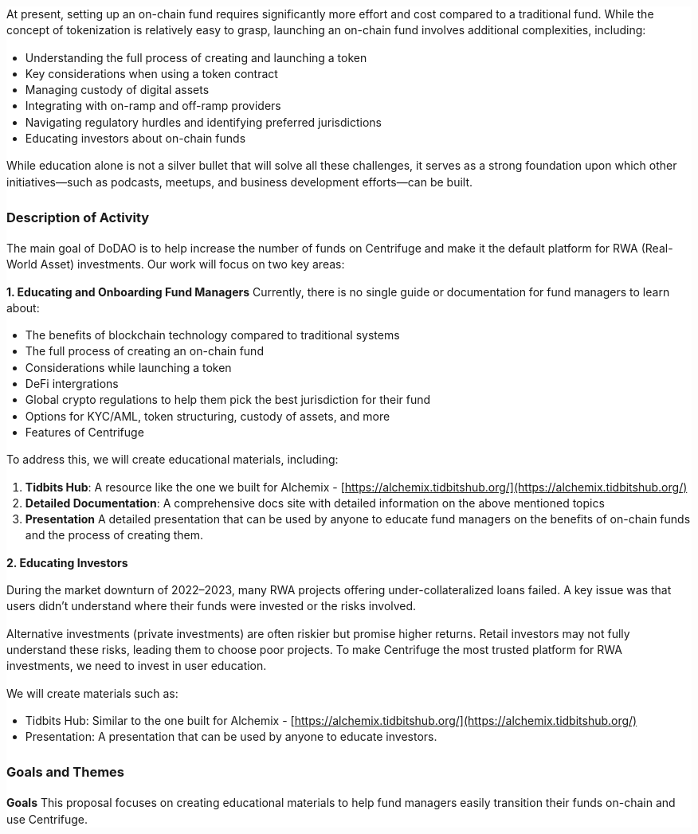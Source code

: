 At present, setting up an on-chain fund requires significantly more effort and cost compared to a traditional fund. While the concept of tokenization is relatively easy to grasp, launching an on-chain fund involves additional complexities, including:
* Understanding the full process of creating and launching a token
* Key considerations when using a token contract
* Managing custody of digital assets
* Integrating with on-ramp and off-ramp providers
* Navigating regulatory hurdles and identifying preferred jurisdictions
* Educating investors about on-chain funds

While education alone is not a silver bullet that will solve all these challenges, it serves as a strong foundation upon which other initiatives—such as podcasts, meetups, and business development efforts—can be built.

### Description of Activity

The main goal of DoDAO is to help increase the number of funds on Centrifuge and make it the default platform for RWA (Real-World Asset) investments. Our work will focus on two key areas:

**1. Educating and Onboarding Fund Managers**
Currently, there is no single guide or documentation for fund managers to learn about:
* The benefits of blockchain technology compared to traditional systems
* The full process of creating an on-chain fund
* Considerations while launching a token
* DeFi intergrations
* Global crypto regulations to help them pick the best jurisdiction for their fund
* Options for KYC/AML, token structuring, custody of assets, and more
* Features of Centrifuge

To address this, we will create educational materials, including:
1. **Tidbits Hub**: A resource like the one we built for Alchemix - [https://alchemix.tidbitshub.org/](https://alchemix.tidbitshub.org/) 
2. **Detailed Documentation**: A comprehensive docs site with detailed information on the above mentioned topics
3. **Presentation** A detailed presentation that can be used by anyone to educate fund managers on the benefits of on-chain funds and the process of creating them.

**2. Educating Investors**

During the market downturn of 2022–2023, many RWA projects offering under-collateralized loans failed. A key issue was that users didn’t understand where their funds were invested or the risks involved.

Alternative investments (private investments) are often riskier but promise higher returns. Retail investors may not fully understand these risks, leading them to choose poor projects. To make Centrifuge the most trusted platform for RWA investments, we need to invest in user education.

We will create materials such as:
* Tidbits Hub: Similar to the one built for Alchemix - [https://alchemix.tidbitshub.org/](https://alchemix.tidbitshub.org/) 
* Presentation: A presentation that can be used by anyone to educate investors.

### Goals and Themes 

**Goals**
This proposal focuses on creating educational materials to help fund managers easily transition their funds on-chain and use Centrifuge.
